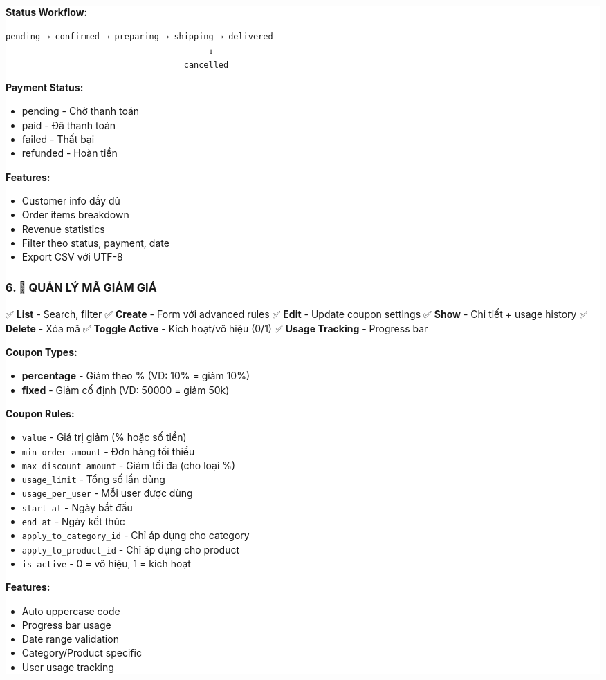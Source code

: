 **Status Workflow:**

```
pending → confirmed → preparing → shipping → delivered
                                         ↓
                                    cancelled
```

**Payment Status:**

-   pending - Chờ thanh toán
-   paid - Đã thanh toán
-   failed - Thất bại
-   refunded - Hoàn tiền

**Features:**

-   Customer info đầy đủ
-   Order items breakdown
-   Revenue statistics
-   Filter theo status, payment, date
-   Export CSV với UTF-8

### **6. 🎫 QUẢN LÝ MÃ GIẢM GIÁ**

✅ **List** - Search, filter
✅ **Create** - Form với advanced rules
✅ **Edit** - Update coupon settings
✅ **Show** - Chi tiết + usage history
✅ **Delete** - Xóa mã
✅ **Toggle Active** - Kích hoạt/vô hiệu (0/1)
✅ **Usage Tracking** - Progress bar

**Coupon Types:**

-   **percentage** - Giảm theo % (VD: 10% = giảm 10%)
-   **fixed** - Giảm cố định (VD: 50000 = giảm 50k)

**Coupon Rules:**

-   `value` - Giá trị giảm (% hoặc số tiền)
-   `min_order_amount` - Đơn hàng tối thiểu
-   `max_discount_amount` - Giảm tối đa (cho loại %)
-   `usage_limit` - Tổng số lần dùng
-   `usage_per_user` - Mỗi user được dùng
-   `start_at` - Ngày bắt đầu
-   `end_at` - Ngày kết thúc
-   `apply_to_category_id` - Chỉ áp dụng cho category
-   `apply_to_product_id` - Chỉ áp dụng cho product
-   `is_active` - 0 = vô hiệu, 1 = kích hoạt

**Features:**

-   Auto uppercase code
-   Progress bar usage
-   Date range validation
-   Category/Product specific
-   User usage tracking
